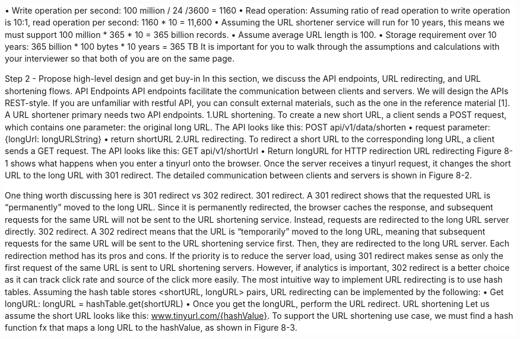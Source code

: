 • Write operation per second: 100 million / 24 /3600 = 1160
• Read operation: Assuming ratio of read operation to write operation is 10:1, read
operation per second: 1160 * 10 = 11,600
• Assuming the URL shortener service will run for 10 years, this means we must support
100 million * 365 * 10 = 365 billion records.
• Assume average URL length is 100.
• Storage requirement over 10 years: 365 billion * 100 bytes * 10 years = 365 TB
It is important for you to walk through the assumptions and calculations with your
interviewer so that both of you are on the same page.

Step 2 - Propose high-level design and get buy-in
In this section, we discuss the API endpoints, URL redirecting, and URL shortening flows.
API Endpoints
API endpoints facilitate the communication between clients and servers. We will design the
APIs REST-style. If you are unfamiliar with restful API, you can consult external materials,
such as the one in the reference material [1]. A URL shortener primary needs two API
endpoints.
1.URL shortening. To create a new short URL, a client sends a POST request, which contains
one parameter: the original long URL. The API looks like this:
POST api/v1/data/shorten
• request parameter: {longUrl: longURLString}
• return shortURL
2.URL redirecting. To redirect a short URL to the corresponding long URL, a client sends a
GET request. The API looks like this:
GET api/v1/shortUrl
• Return longURL for HTTP redirection
URL redirecting
Figure 8-1 shows what happens when you enter a tinyurl onto the browser. Once the server
receives a tinyurl request, it changes the short URL to the long URL with 301 redirect.
The detailed communication between clients and servers is shown in Figure 8-2.

One thing worth discussing here is 301 redirect vs 302 redirect.
301 redirect. A 301 redirect shows that the requested URL is “permanently” moved to the
long URL. Since it is permanently redirected, the browser caches the response, and
subsequent requests for the same URL will not be sent to the URL shortening service.
Instead, requests are redirected to the long URL server directly.
302 redirect. A 302 redirect means that the URL is “temporarily” moved to the long URL,
meaning that subsequent requests for the same URL will be sent to the URL shortening
service first. Then, they are redirected to the long URL server.
Each redirection method has its pros and cons. If the priority is to reduce the server load,
using 301 redirect makes sense as only the first request of the same URL is sent to URL
shortening servers. However, if analytics is important, 302 redirect is a better choice as it can
track click rate and source of the click more easily.
The most intuitive way to implement URL redirecting is to use hash tables. Assuming the
hash table stores <shortURL, longURL> pairs, URL redirecting can be implemented by the
following:
• Get longURL: longURL = hashTable.get(shortURL)
• Once you get the longURL, perform the URL redirect.
URL shortening
Let us assume the short URL looks like this: www.tinyurl.com/{hashValue}. To support the
URL shortening use case, we must find a hash function  fx  that maps a long URL to the
hashValue, as shown in Figure 8-3.
